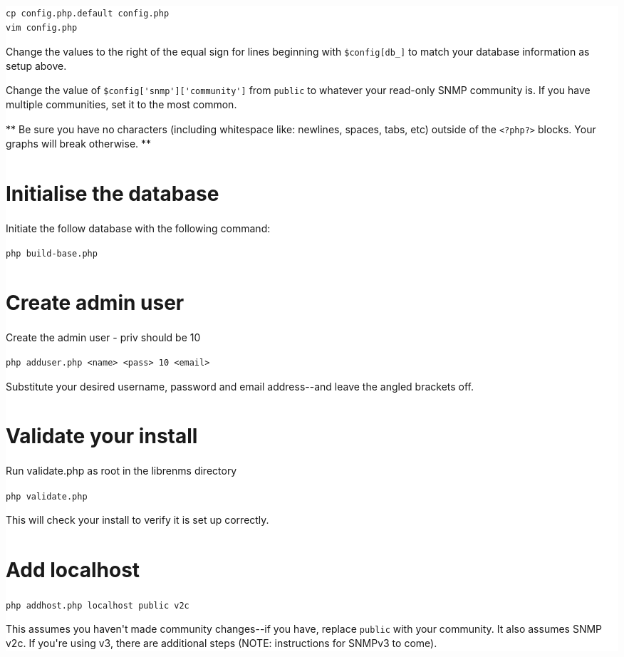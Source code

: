 ```
cp config.php.default config.php
vim config.php
```

Change the values to the right of the equal sign for lines beginning
with `$config[db_]` to match your database information as setup above.

Change the value of `$config['snmp']['community']` from `public` to
whatever your read-only SNMP community is.  If you have multiple
communities, set it to the most common.

** Be sure you have no characters (including whitespace like:
newlines, spaces, tabs, etc) outside of the `<?php?>` blocks. Your
graphs will break otherwise. **

# Initialise the database

Initiate the follow database with the following command:

```
php build-base.php
```

# Create admin user

Create the admin user - priv should be 10

```
php adduser.php <name> <pass> 10 <email>
```

Substitute your desired username, password and email address--and
leave the angled brackets off.

# Validate your install

Run validate.php as root in the librenms directory

```
php validate.php
```

This will check your install to verify it is set up correctly.

# Add localhost

```
php addhost.php localhost public v2c
```

This assumes you haven't made community changes--if you have, replace
`public` with your community.  It also assumes SNMP v2c.  If you're
using v3, there are additional steps (NOTE: instructions for SNMPv3 to
come).


[1]: https://github.com/Atrato/observium-poller-wrapper
[2]: http://git-scm.com/book
[3]: http://gitready.com/